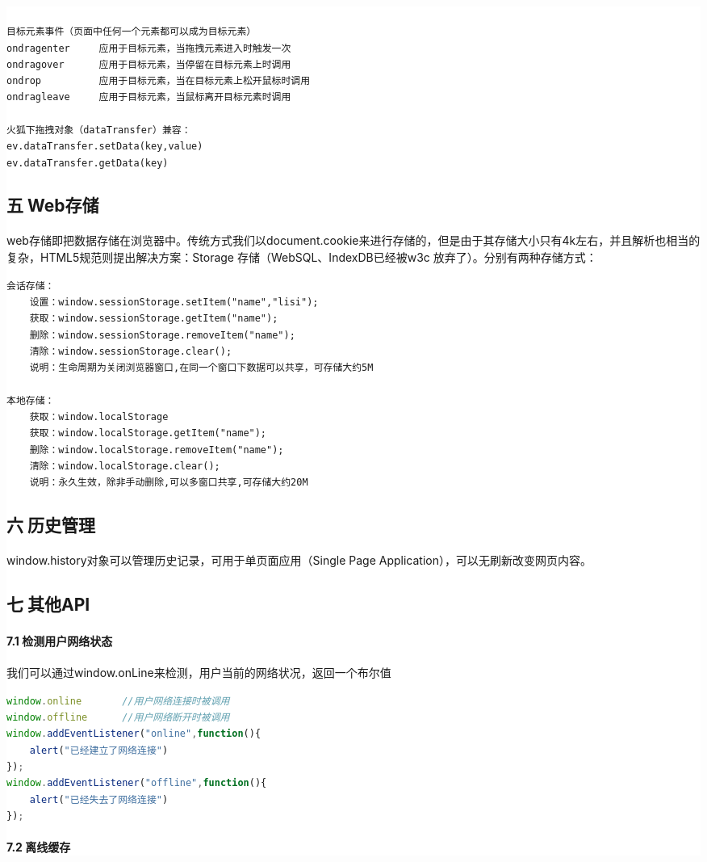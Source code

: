 ```

目标元素事件（页面中任何一个元素都可以成为目标元素）		
ondragenter	    应用于目标元素，当拖拽元素进入时触发一次
ondragover		应用于目标元素，当停留在目标元素上时调用
ondrop		    应用于目标元素，当在目标元素上松开鼠标时调用
ondragleave	    应用于目标元素，当鼠标离开目标元素时调用

火狐下拖拽对象（dataTransfer）兼容：
ev.dataTransfer.setData(key,value)
ev.dataTransfer.getData(key) 
```
## 五 Web存储
web存储即把数据存储在浏览器中。传统方式我们以document.cookie来进行存储的，但是由于其存储大小只有4k左右，并且解析也相当的复杂，HTML5规范则提出解决方案：Storage 存储（WebSQL、IndexDB已经被w3c 放弃了）。分别有两种存储方式：
```
会话存储：
    设置：window.sessionStorage.setItem("name","lisi");
    获取：window.sessionStorage.getItem("name");
    删除：window.sessionStorage.removeItem("name");
    清除：window.sessionStorage.clear();
    说明：生命周期为关闭浏览器窗口,在同一个窗口下数据可以共享，可存储大约5M
    
本地存储：
    获取：window.localStorage
    获取：window.localStorage.getItem("name");
    删除：window.localStorage.removeItem("name");
    清除：window.localStorage.clear();
    说明：永久生效，除非手动删除,可以多窗口共享,可存储大约20M
```

## 六 历史管理
window.history对象可以管理历史记录，可用于单页面应用（Single Page Application），可以无刷新改变网页内容。
## 七 其他API
#### 7.1 检测用户网络状态
我们可以通过window.onLine来检测，用户当前的网络状况，返回一个布尔值
```js
window.online       //用户网络连接时被调用
window.offline      //用户网络断开时被调用
window.addEventListener("online",function(){
    alert("已经建立了网络连接")
});
window.addEventListener("offline",function(){
    alert("已经失去了网络连接")
});
```
#### 7.2 离线缓存













